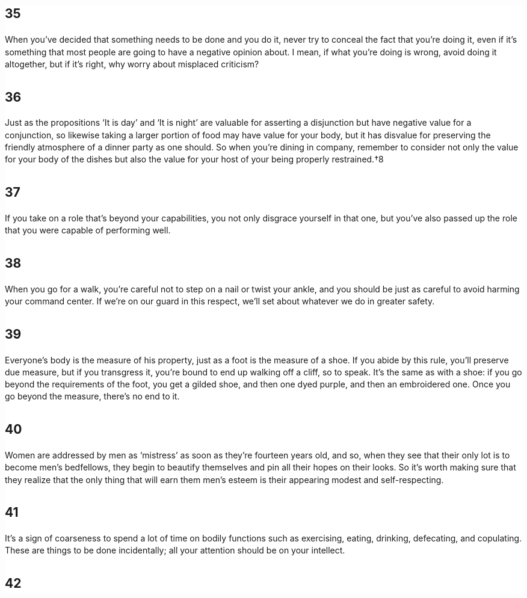 ## 35

When you’ve decided that something needs to be done and you do it, never try to conceal the fact that you’re doing it, even if it’s something that most people are going to have a negative opinion about. I mean, if what you’re doing is wrong, avoid doing it altogether, but if it’s right, why worry about misplaced criticism?

## 36

Just as the propositions ‘It is day’ and ‘It is night’ are valuable for asserting a disjunction but have negative value for a conjunction, so likewise taking a larger portion of food may have value for your body, but it has disvalue for preserving the friendly atmosphere of a dinner party as one should. So when you’re dining in company, remember to consider not only the value for your body of the dishes but also the value for your host of your being properly restrained.†8

## 37

If you take on a role that’s beyond your capabilities, you not only disgrace yourself in that one, but you’ve also passed up the role that you were capable of performing well.

## 38

When you go for a walk, you’re careful not to step on a nail or twist your ankle, and you should be just as careful to avoid harming your command center. If we’re on our guard in this respect, we’ll set about whatever we do in greater safety.

## 39

Everyone’s body is the measure of his property, just as a foot is the measure of a shoe. If you abide by this rule, you’ll preserve due measure, but if you transgress it, you’re bound to end up walking off a cliff, so to speak. It’s the same as with a shoe: if you go beyond the requirements of the foot, you get a gilded shoe, and then one dyed purple, and then an embroidered one. Once you go beyond the measure, there’s no end to it.

## 40

Women are addressed by men as ‘mistress’ as soon as they’re fourteen years old, and so, when they see that their only lot is to become men’s bedfellows, they begin to beautify themselves and pin all their hopes on their looks. So it’s worth making sure that they realize that the only thing that will earn them men’s esteem is their appearing modest and self-respecting.

## 41

It’s a sign of coarseness to spend a lot of time on bodily functions such as exercising, eating, drinking, defecating, and copulating. These are things to be done incidentally; all your attention should be on your intellect.

## 42
